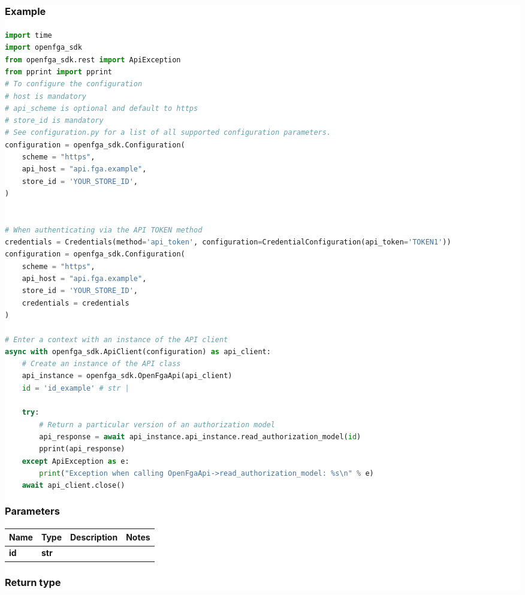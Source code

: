 ### Example

```python
import time
import openfga_sdk
from openfga_sdk.rest import ApiException
from pprint import pprint
# To configure the configuration
# host is mandatory
# api_scheme is optional and default to https
# store_id is mandatory
# See configuration.py for a list of all supported configuration parameters.
configuration = openfga_sdk.Configuration(
    scheme = "https",
    api_host = "api.fga.example",
    store_id = 'YOUR_STORE_ID',
)


# When authenticating via the API TOKEN method
credentials = Credentials(method='api_token', configuration=CredentialConfiguration(api_token='TOKEN1'))
configuration = openfga_sdk.Configuration(
    scheme = "https",
    api_host = "api.fga.example",
    store_id = 'YOUR_STORE_ID',
    credentials = credentials
)

# Enter a context with an instance of the API client
async with openfga_sdk.ApiClient(configuration) as api_client:
    # Create an instance of the API class
    api_instance = openfga_sdk.OpenFgaApi(api_client)
    id = 'id_example' # str | 

    try:
        # Return a particular version of an authorization model
        api_response = await api_instance.api_instance.read_authorization_model(id)
        pprint(api_response)
    except ApiException as e:
        print("Exception when calling OpenFgaApi->read_authorization_model: %s\n" % e)
    await api_client.close()
```


### Parameters

Name | Type | Description  | Notes
------------- | ------------- | ------------- | -------------
 **id** | **str**|  |

### Return type
